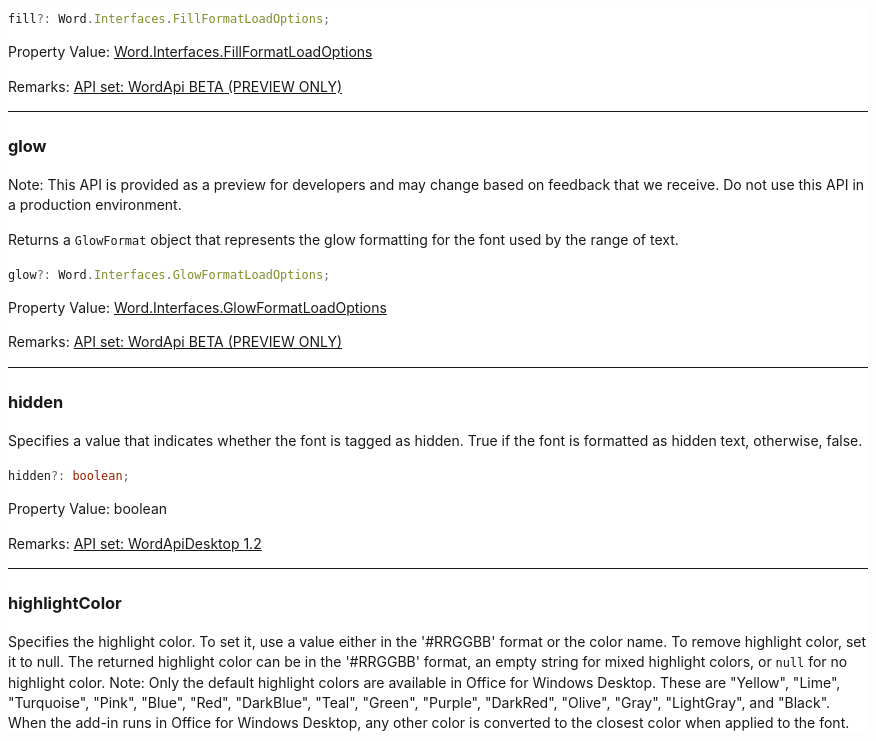 ```typescript
fill?: Word.Interfaces.FillFormatLoadOptions;
```

Property Value: [Word.Interfaces.FillFormatLoadOptions](/en-us/javascript/api/word/word.interfaces.fillformatloadoptions)

Remarks: [API set: WordApi BETA (PREVIEW ONLY)](/en-us/javascript/api/requirement-sets/word/word-api-requirement-sets)

---

### glow

Note: This API is provided as a preview for developers and may change based on feedback that we receive. Do not use this API in a production environment.

Returns a `GlowFormat` object that represents the glow formatting for the font used by the range of text.

```typescript
glow?: Word.Interfaces.GlowFormatLoadOptions;
```

Property Value: [Word.Interfaces.GlowFormatLoadOptions](/en-us/javascript/api/word/word.interfaces.glowformatloadoptions)

Remarks: [API set: WordApi BETA (PREVIEW ONLY)](/en-us/javascript/api/requirement-sets/word/word-api-requirement-sets)

---

### hidden

Specifies a value that indicates whether the font is tagged as hidden. True if the font is formatted as hidden text, otherwise, false.

```typescript
hidden?: boolean;
```

Property Value: boolean

Remarks: [API set: WordApiDesktop 1.2](/en-us/javascript/api/requirement-sets/word/word-api-requirement-sets)

---

### highlightColor

Specifies the highlight color. To set it, use a value either in the '#RRGGBB' format or the color name. To remove highlight color, set it to null. The returned highlight color can be in the '#RRGGBB' format, an empty string for mixed highlight colors, or `null` for no highlight color. Note: Only the default highlight colors are available in Office for Windows Desktop. These are "Yellow", "Lime", "Turquoise", "Pink", "Blue", "Red", "DarkBlue", "Teal", "Green", "Purple", "DarkRed", "Olive", "Gray", "LightGray", and "Black". When the add-in runs in Office for Windows Desktop, any other color is converted to the closest color when applied to the font.
